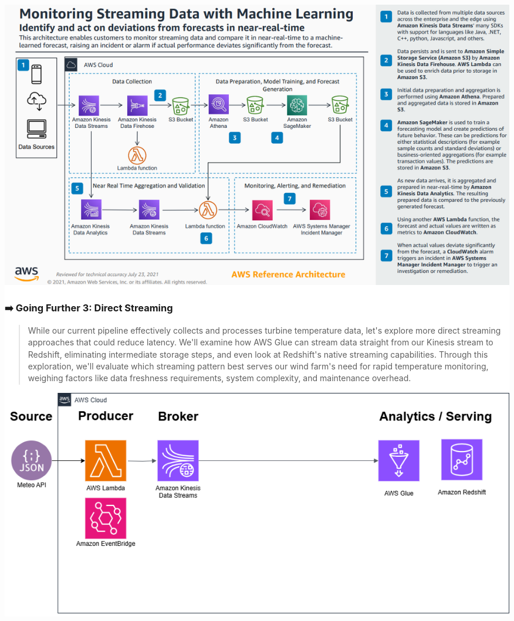    ![AWS_reference_architecture](./images/AWS_reference_architecture.png)<br>
   
### **➡️ Going Further 3:** Direct Streaming

> While our current pipeline effectively collects and processes turbine temperature data, let's explore more direct streaming approaches that could reduce latency. We'll examine how AWS Glue can stream data straight from our Kinesis stream to Redshift, eliminating intermediate storage steps, and even look at Redshift's native streaming capabilities. Through this exploration, we'll evaluate which streaming pattern best serves our wind farm's need for rapid temperature monitoring, weighing factors like data freshness requirements, system complexity, and maintenance overhead.

![Workshop_09_architecture_going_further_direct_streaming.drawio](./images/Workshop_09_architecture_going_further_direct_streaming.drawio.png)<br>
